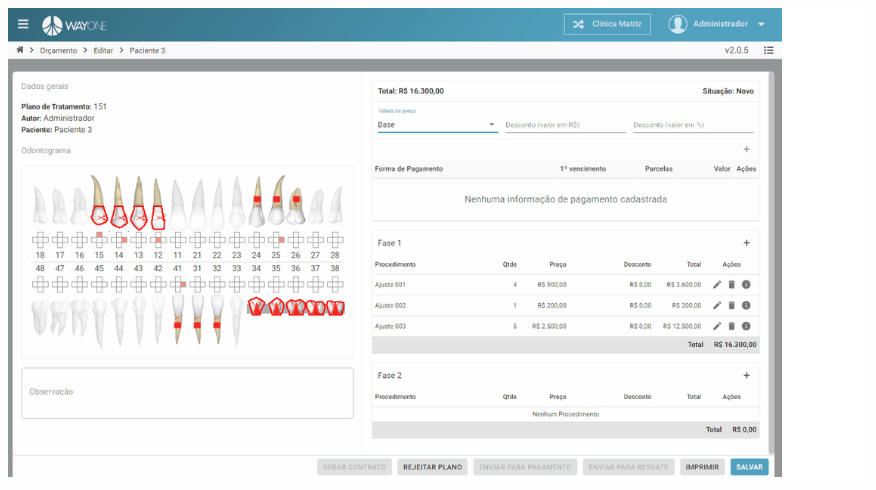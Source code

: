   <img alt="Imagem" src="/pages/budget/discount/discount-percent.gif" style="width: 90%;" />
</div>

